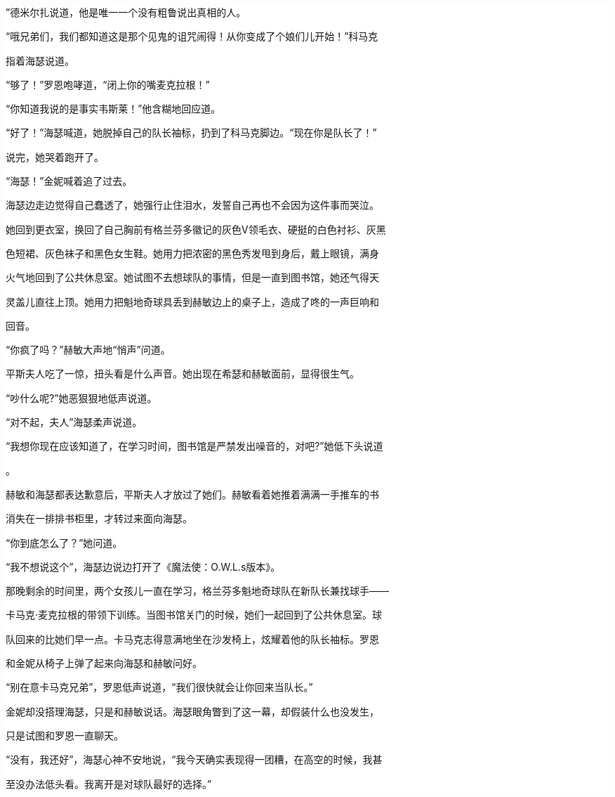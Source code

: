 ”德米尔扎说道，他是唯一一个没有粗鲁说出真相的人。

“哦兄弟们，我们都知道这是那个见鬼的诅咒闹得！从你变成了个娘们儿开始！”科马克

指着海瑟说道。

“够了！”罗恩咆哮道，“闭上你的嘴麦克拉根！”

“你知道我说的是事实韦斯莱！”他含糊地回应道。

“好了！”海瑟喊道，她脱掉自己的队长袖标，扔到了科马克脚边。“现在你是队长了！”

说完，她哭着跑开了。

“海瑟！”金妮喊着追了过去。

海瑟边走边觉得自己蠢透了，她强行止住泪水，发誓自己再也不会因为这件事而哭泣。

她回到更衣室，换回了自己胸前有格兰芬多徽记的灰色V领毛衣、硬挺的白色衬衫、灰黑

色短裙、灰色袜子和黑色女生鞋。她用力把浓密的黑色秀发甩到身后，戴上眼镜，满身

火气地回到了公共休息室。她试图不去想球队的事情，但是一直到图书馆，她还气得天

灵盖儿直往上顶。她用力把魁地奇球具丢到赫敏边上的桌子上，造成了咚的一声巨响和

回音。

“你疯了吗？”赫敏大声地“悄声”问道。

平斯夫人吃了一惊，扭头看是什么声音。她出现在希瑟和赫敏面前，显得很生气。

“吵什么呢?”她恶狠狠地低声说道。

“对不起，夫人”海瑟柔声说道。

“我想你现在应该知道了，在学习时间，图书馆是严禁发出噪音的，对吧?”她低下头说道

。

赫敏和海瑟都表达歉意后，平斯夫人才放过了她们。赫敏看着她推着满满一手推车的书

消失在一排排书柜里，才转过来面向海瑟。

“你到底怎么了？”她问道。

“我不想说这个”，海瑟边说边打开了《魔法使：O.W.L.s版本》。

那晚剩余的时间里，两个女孩儿一直在学习，格兰芬多魁地奇球队在新队长兼找球手——

卡马克·麦克拉根的带领下训练。当图书馆关门的时候，她们一起回到了公共休息室。球

队回来的比她们早一点。卡马克志得意满地坐在沙发椅上，炫耀着他的队长袖标。罗恩

和金妮从椅子上弹了起来向海瑟和赫敏问好。

“别在意卡马克兄弟”，罗恩低声说道，“我们很快就会让你回来当队长。”

金妮却没搭理海瑟，只是和赫敏说话。海瑟眼角瞥到了这一幕，却假装什么也没发生，

只是试图和罗恩一直聊天。

“没有，我还好”，海瑟心神不安地说，“我今天确实表现得一团糟，在高空的时候，我甚

至没办法低头看。我离开是对球队最好的选择。”
